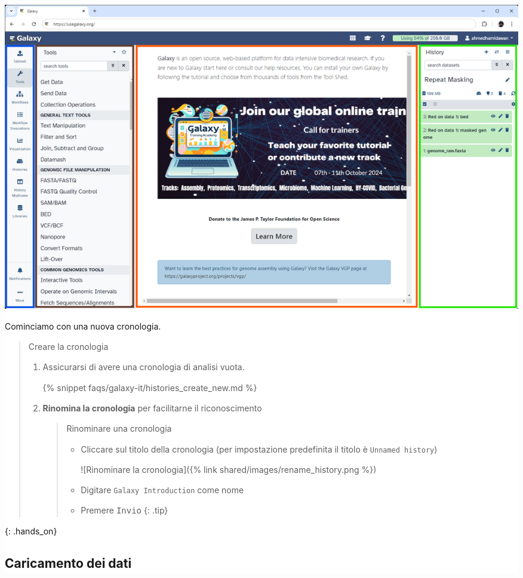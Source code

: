 ![schermata dell'interfaccia Galaxy che mostra il pannello della cronologia a destra, il pannello degli strumenti a sinistra e il pannello principale al centro](../../images/galaxy_interface.png "L'interfaccia Galaxy")

Cominciamo con una nuova cronologia.

> <hands-on-title>Creare la cronologia</hands-on-title>
> 
> 1. Assicurarsi di avere una cronologia di analisi vuota.
> 
>    {% snippet faqs/galaxy-it/histories_create_new.md %}
> 
> 2. **Rinomina la cronologia** per facilitarne il riconoscimento
> 
>    > <tip-title>Rinominare una cronologia</tip-title>
>    > 
>    > * Cliccare sul titolo della cronologia (per impostazione predefinita il titolo è
>    >   `Unnamed history`)
>    > 
>    >   ![Rinominare la cronologia]({% link shared/images/rename_history.png %})
>    > 
>    > * Digitare `Galaxy Introduction` come nome
>    > * Premere <kbd>Invio</kbd>
>    {: .tip}
>
{: .hands_on}

## Caricamento dei dati
